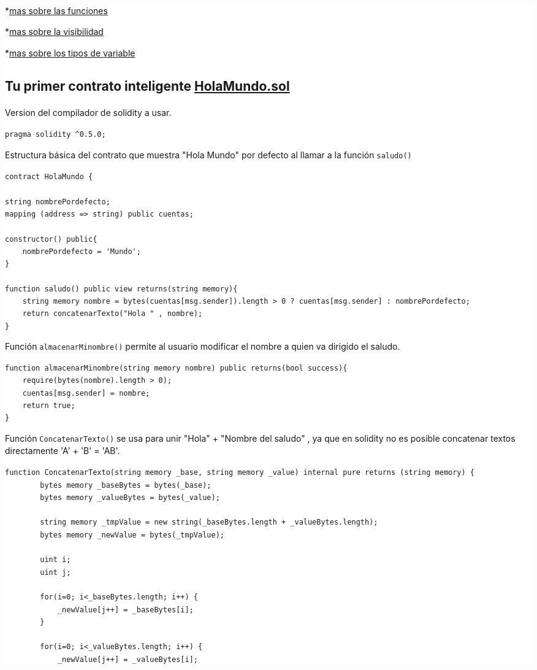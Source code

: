 \*[mas sobre las funciones](https://docs.soliditylang.org/en/v0.7.0/contracts.html#functions)

\*[mas sobre la visibilidad](https://docs.soliditylang.org/en/v0.7.0/contracts.html#visibility-and-getters)

\*[mas sobre los tipos de variable](https://docs.soliditylang.org/en/v0.7.0/types.html#value-types)

## Tu primer contrato inteligente [HolaMundo.sol](https://github.com/latam-blockchain/website/tree/92c382cf91aa37e4a46b2eaada777bfd6c5b4793/para-desarrolladores/tutoriales/HolaMundo.sol)

Version del compilador de solidity a usar.

```text
pragma solidity ^0.5.0;
```

Estructura básica del contrato que muestra "Hola Mundo" por defecto al llamar a la función `saludo()`

```text
contract HolaMundo {

string nombrePordefecto;
mapping (address => string) public cuentas;

constructor() public{
    nombrePordefecto = 'Mundo';
}

function saludo() public view returns(string memory){
    string memory nombre = bytes(cuentas[msg.sender]).length > 0 ? cuentas[msg.sender] : nombrePordefecto;
    return concatenarTexto("Hola " , nombre);
}
```

Función `almacenarMinombre()` permite al usuario modificar el nombre a quien va dirigido el saludo.

```text
function almacenarMinombre(string memory nombre) public returns(bool success){
    require(bytes(nombre).length > 0);
    cuentas[msg.sender] = nombre;
    return true;
}
```

Función `ConcatenarTexto()` se usa para unir "Hola" + "Nombre del saludo" , ya que en solidity no es posible concatenar textos directamente 'A' + 'B' = 'AB'.

```text
function ConcatenarTexto(string memory _base, string memory _value) internal pure returns (string memory) {
        bytes memory _baseBytes = bytes(_base);
        bytes memory _valueBytes = bytes(_value);

        string memory _tmpValue = new string(_baseBytes.length + _valueBytes.length);
        bytes memory _newValue = bytes(_tmpValue);

        uint i;
        uint j;

        for(i=0; i<_baseBytes.length; i++) {
            _newValue[j++] = _baseBytes[i];
        }

        for(i=0; i<_valueBytes.length; i++) {
            _newValue[j++] = _valueBytes[i];
```